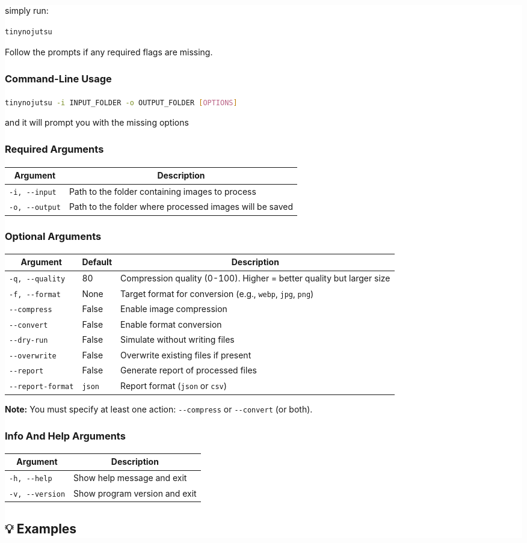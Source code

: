 simply run:
```bash
tinynojutsu
```
Follow the prompts if any required flags are missing.

### Command-Line Usage

```bash
tinynojutsu -i INPUT_FOLDER -o OUTPUT_FOLDER [OPTIONS]
```
and it will prompt you with the missing options

### Required Arguments

| Argument | Description |
|----------|-------------|
| `-i, --input` | Path to the folder containing images to process |
| `-o, --output` | Path to the folder where processed images will be saved |

### Optional Arguments

| Argument | Default | Description |
|----------|---------|-------------|
| `-q, --quality` | 80 | Compression quality (0-100). Higher = better quality but larger size |
| `-f, --format` | None | Target format for conversion (e.g., `webp`, `jpg`, `png`) |
| `--compress` | False | Enable image compression |
| `--convert` | False | Enable format conversion |
| `--dry-run` | False | Simulate without writing files |
| `--overwrite` | False | Overwrite existing files if present |
| `--report` | False | Generate report of processed files |
| `--report-format` | `json` | Report format (`json` or `csv`) |

**Note:** You must specify at least one action: `--compress` or `--convert` (or both).

### Info And Help Arguments

| Argument | Description |
|----------|-------------|
| `-h, --help` | Show help message and exit |
| `-v, --version` | Show program version and exit |


## 💡 Examples
